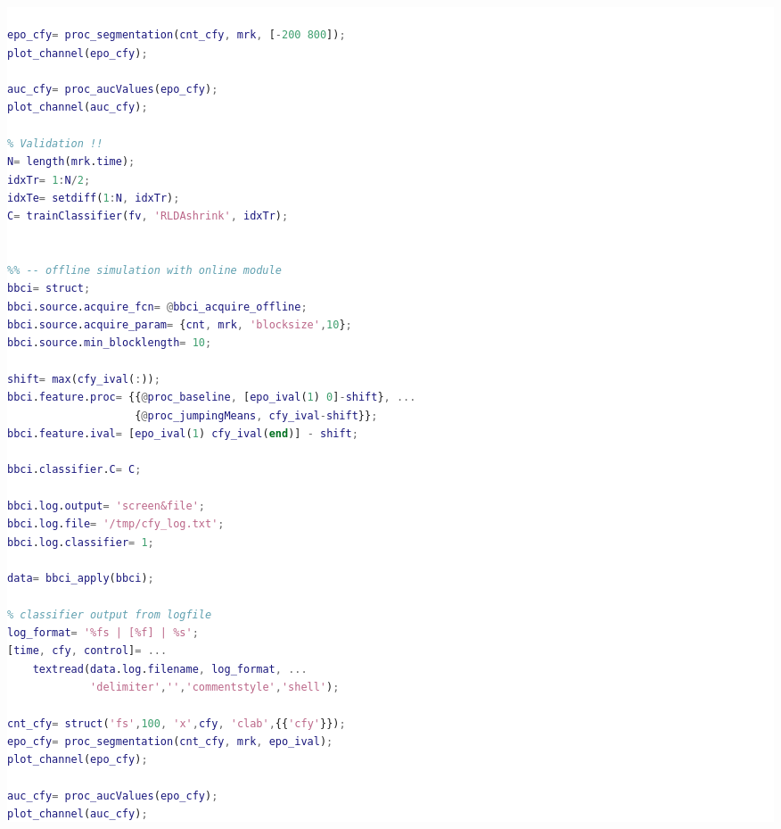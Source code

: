 ```matlab

epo_cfy= proc_segmentation(cnt_cfy, mrk, [-200 800]);
plot_channel(epo_cfy);

auc_cfy= proc_aucValues(epo_cfy);
plot_channel(auc_cfy);

% Validation !!
N= length(mrk.time);
idxTr= 1:N/2;
idxTe= setdiff(1:N, idxTr);
C= trainClassifier(fv, 'RLDAshrink', idxTr);


%% -- offline simulation with online module
bbci= struct;
bbci.source.acquire_fcn= @bbci_acquire_offline;
bbci.source.acquire_param= {cnt, mrk, 'blocksize',10};
bbci.source.min_blocklength= 10;

shift= max(cfy_ival(:));
bbci.feature.proc= {{@proc_baseline, [epo_ival(1) 0]-shift}, ...
                    {@proc_jumpingMeans, cfy_ival-shift}};
bbci.feature.ival= [epo_ival(1) cfy_ival(end)] - shift;

bbci.classifier.C= C;

bbci.log.output= 'screen&file';
bbci.log.file= '/tmp/cfy_log.txt';
bbci.log.classifier= 1;

data= bbci_apply(bbci);

% classifier output from logfile
log_format= '%fs | [%f] | %s';
[time, cfy, control]= ...
    textread(data.log.filename, log_format, ...
             'delimiter','','commentstyle','shell');

cnt_cfy= struct('fs',100, 'x',cfy, 'clab',{{'cfy'}});
epo_cfy= proc_segmentation(cnt_cfy, mrk, epo_ival);
plot_channel(epo_cfy);

auc_cfy= proc_aucValues(epo_cfy);
plot_channel(auc_cfy);
```
